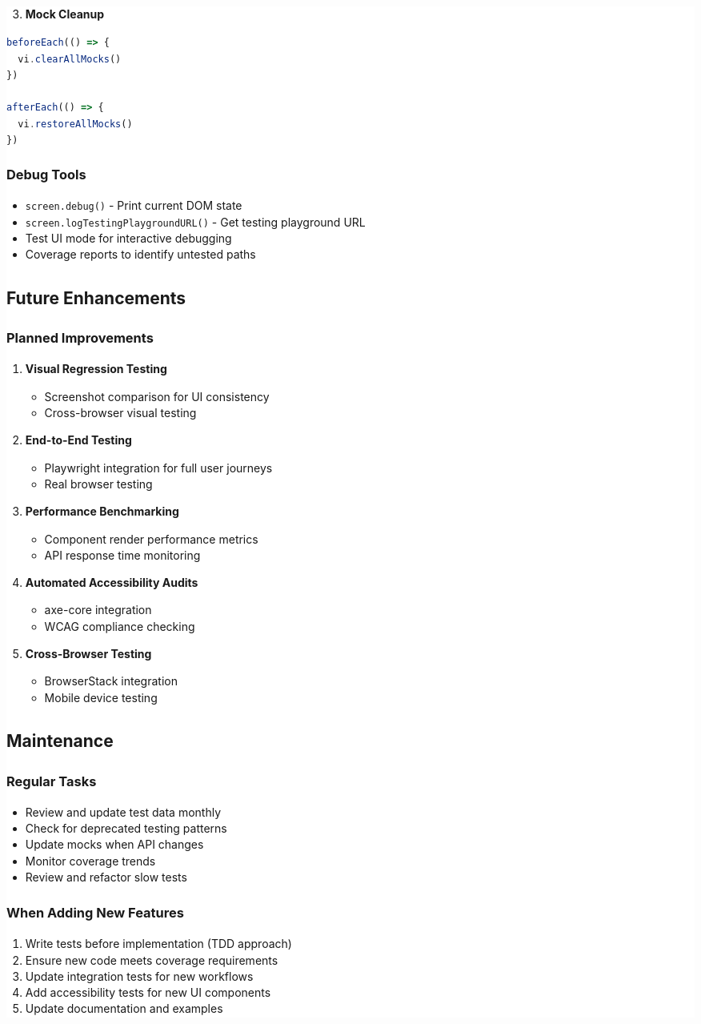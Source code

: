 3. **Mock Cleanup**
```javascript
beforeEach(() => {
  vi.clearAllMocks()
})

afterEach(() => {
  vi.restoreAllMocks()
})
```

### Debug Tools
- `screen.debug()` - Print current DOM state
- `screen.logTestingPlaygroundURL()` - Get testing playground URL
- Test UI mode for interactive debugging
- Coverage reports to identify untested paths

## Future Enhancements

### Planned Improvements
1. **Visual Regression Testing**
   - Screenshot comparison for UI consistency
   - Cross-browser visual testing

2. **End-to-End Testing**
   - Playwright integration for full user journeys
   - Real browser testing

3. **Performance Benchmarking**
   - Component render performance metrics
   - API response time monitoring

4. **Automated Accessibility Audits**
   - axe-core integration
   - WCAG compliance checking

5. **Cross-Browser Testing**
   - BrowserStack integration
   - Mobile device testing

## Maintenance

### Regular Tasks
- Review and update test data monthly
- Check for deprecated testing patterns
- Update mocks when API changes
- Monitor coverage trends
- Review and refactor slow tests

### When Adding New Features
1. Write tests before implementation (TDD approach)
2. Ensure new code meets coverage requirements
3. Update integration tests for new workflows
4. Add accessibility tests for new UI components
5. Update documentation and examples
